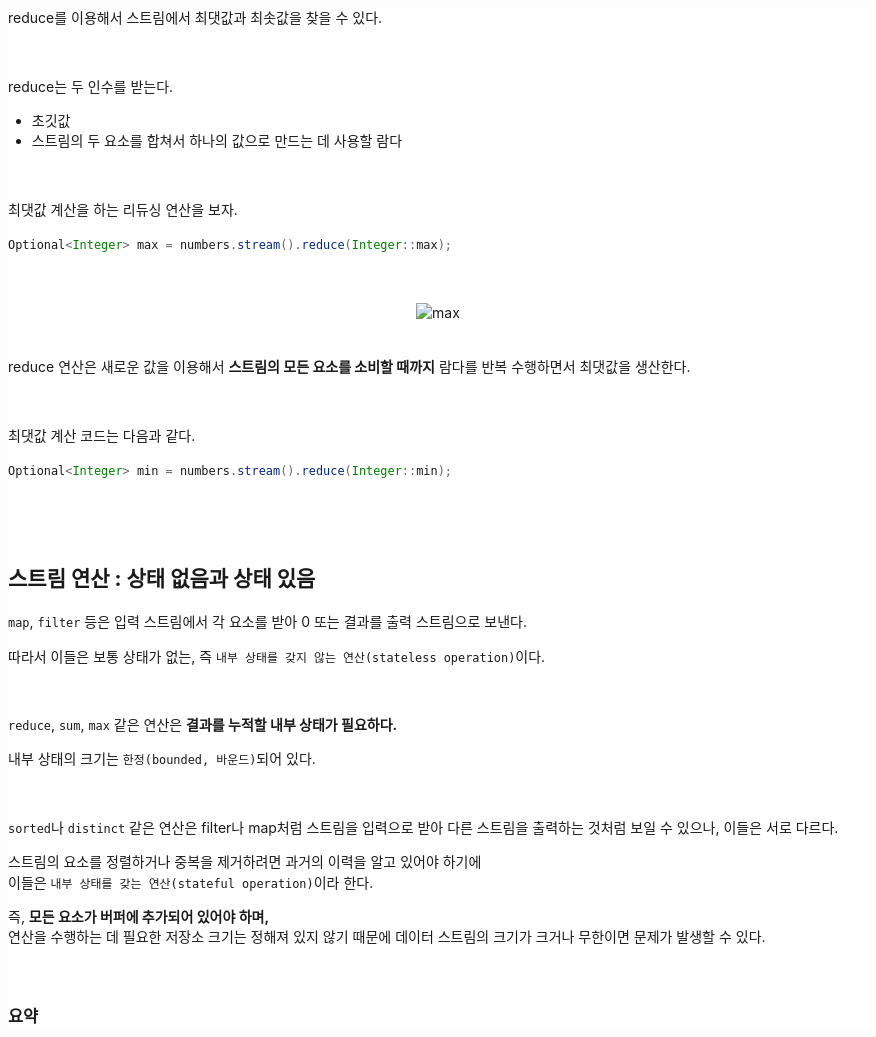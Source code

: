 reduce를 이용해서 스트림에서 최댓값과 최솟값을 찾을 수 있다.

<br/>

reduce는 두 인수를 받는다.

- 초깃값
- 스트림의 두 요소를 합쳐서 하나의 값으로 만드는 데 사용할 람다

<br/>

최댓값 계산을 하는 리듀싱 연산을 보자.

```java
Optional<Integer> max = numbers.stream().reduce(Integer::max);
```

<br/>

<p align="center"><img width="750" alt="max" src="https://user-images.githubusercontent.com/86337233/218111063-06d33e63-8810-4233-a773-41e1face3804.png">

<br/>
<br/>

reduce 연산은 새로운 값을 이용해서 **스트림의 모든 요소를 소비할 때까지** 람다를 반복 수행하면서 최댓값을 생산한다.

<br/>

최댓값 계산 코드는 다음과 같다.

```java
Optional<Integer> min = numbers.stream().reduce(Integer::min);
```

<br/>
<br/>

## 스트림 연산 : 상태 없음과 상태 있음

`map`, `filter` 등은 입력 스트림에서 각 요소를 받아 0 또는 결과를 출력 스트림으로 보낸다.

따라서 이들은 보통 상태가 없는, 즉 `내부 상태를 갖지 않는 연산(stateless operation)`이다.

<br/>

`reduce`, `sum`, `max` 같은 연산은 **결과를 누적할 내부 상태가 필요하다.**

내부 상태의 크기는 `한정(bounded, 바운드)`되어 있다.

<br/>

`sorted`나 `distinct` 같은 연산은 filter나 map처럼 스트림을 입력으로 받아 다른 스트림을 출력하는 것처럼 보일 수 있으나, 이들은 서로 다르다.

스트림의 요소를 정렬하거나 중복을 제거하려면 과거의 이력을 알고 있어야 하기에  
이들은 `내부 상태를 갖는 연산(stateful operation)`이라 한다.

즉, **모든 요소가 버퍼에 추가되어 있어야 하며,**  
연산을 수행하는 데 필요한 저장소 크기는 정해져 있지 않기 때문에 데이터 스트림의 크기가 크거나 무한이면 문제가 발생할 수 있다.

<br/>

### 요약
